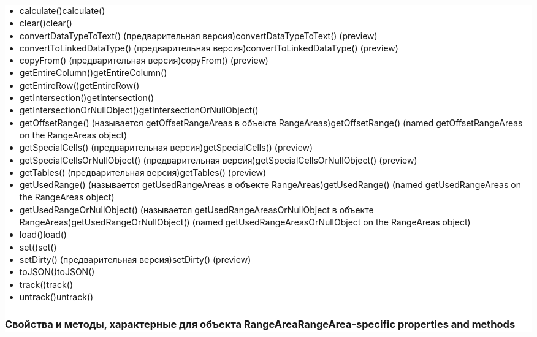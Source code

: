 - <span data-ttu-id="f7f7e-144">calculate()</span><span class="sxs-lookup"><span data-stu-id="f7f7e-144">calculate()</span></span>
- <span data-ttu-id="f7f7e-145">clear()</span><span class="sxs-lookup"><span data-stu-id="f7f7e-145">clear()</span></span>
- <span data-ttu-id="f7f7e-146">convertDataTypeToText() (предварительная версия)</span><span class="sxs-lookup"><span data-stu-id="f7f7e-146">convertDataTypeToText() (preview)</span></span>
- <span data-ttu-id="f7f7e-147">convertToLinkedDataType() (предварительная версия)</span><span class="sxs-lookup"><span data-stu-id="f7f7e-147">convertToLinkedDataType() (preview)</span></span>
- <span data-ttu-id="f7f7e-148">copyFrom() (предварительная версия)</span><span class="sxs-lookup"><span data-stu-id="f7f7e-148">copyFrom() (preview)</span></span>
- <span data-ttu-id="f7f7e-149">getEntireColumn()</span><span class="sxs-lookup"><span data-stu-id="f7f7e-149">getEntireColumn()</span></span>
- <span data-ttu-id="f7f7e-150">getEntireRow()</span><span class="sxs-lookup"><span data-stu-id="f7f7e-150">getEntireRow()</span></span>
- <span data-ttu-id="f7f7e-151">getIntersection()</span><span class="sxs-lookup"><span data-stu-id="f7f7e-151">getIntersection()</span></span>
- <span data-ttu-id="f7f7e-152">getIntersectionOrNullObject()</span><span class="sxs-lookup"><span data-stu-id="f7f7e-152">getIntersectionOrNullObject()</span></span>
- <span data-ttu-id="f7f7e-153">getOffsetRange() (называется getOffsetRangeAreas в объекте RangeAreas)</span><span class="sxs-lookup"><span data-stu-id="f7f7e-153">getOffsetRange() (named getOffsetRangeAreas on the RangeAreas object)</span></span>
- <span data-ttu-id="f7f7e-154">getSpecialCells() (предварительная версия)</span><span class="sxs-lookup"><span data-stu-id="f7f7e-154">getSpecialCells() (preview)</span></span>
- <span data-ttu-id="f7f7e-155">getSpecialCellsOrNullObject() (предварительная версия)</span><span class="sxs-lookup"><span data-stu-id="f7f7e-155">getSpecialCellsOrNullObject() (preview)</span></span>
- <span data-ttu-id="f7f7e-156">getTables() (предварительная версия)</span><span class="sxs-lookup"><span data-stu-id="f7f7e-156">getTables() (preview)</span></span>
- <span data-ttu-id="f7f7e-157">getUsedRange() (называется getUsedRangeAreas в объекте RangeAreas)</span><span class="sxs-lookup"><span data-stu-id="f7f7e-157">getUsedRange() (named getUsedRangeAreas on the RangeAreas object)</span></span>
- <span data-ttu-id="f7f7e-158">getUsedRangeOrNullObject() (называется getUsedRangeAreasOrNullObject в объекте RangeAreas)</span><span class="sxs-lookup"><span data-stu-id="f7f7e-158">getUsedRangeOrNullObject() (named getUsedRangeAreasOrNullObject on the RangeAreas object)</span></span>
- <span data-ttu-id="f7f7e-159">load()</span><span class="sxs-lookup"><span data-stu-id="f7f7e-159">load()</span></span>
- <span data-ttu-id="f7f7e-160">set()</span><span class="sxs-lookup"><span data-stu-id="f7f7e-160">set()</span></span>
- <span data-ttu-id="f7f7e-161">setDirty() (предварительная версия)</span><span class="sxs-lookup"><span data-stu-id="f7f7e-161">setDirty() (preview)</span></span>
- <span data-ttu-id="f7f7e-162">toJSON()</span><span class="sxs-lookup"><span data-stu-id="f7f7e-162">toJSON()</span></span>
- <span data-ttu-id="f7f7e-163">track()</span><span class="sxs-lookup"><span data-stu-id="f7f7e-163">track()</span></span>
- <span data-ttu-id="f7f7e-164">untrack()</span><span class="sxs-lookup"><span data-stu-id="f7f7e-164">untrack()</span></span>

### <a name="rangearea-specific-properties-and-methods"></a><span data-ttu-id="f7f7e-165">Свойства и методы, характерные для объекта RangeArea</span><span class="sxs-lookup"><span data-stu-id="f7f7e-165">RangeArea-specific properties and methods</span></span>
